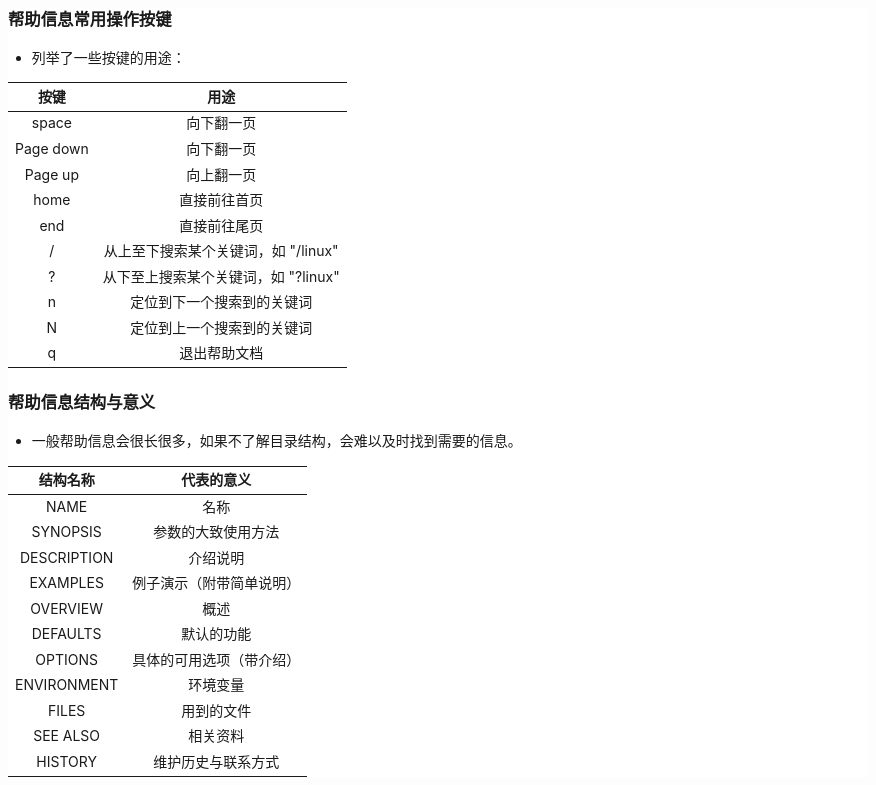 

### 帮助信息常用操作按键

* 列举了一些按键的用途：

|   按键    |                用途                 |
| :-------: | :---------------------------------: |
|   space   |             向下翻一页              |
| Page down |             向下翻一页              |
|  Page up  |             向上翻一页              |
|   home    |            直接前往首页             |
|    end    |            直接前往尾页             |
|     /     | 从上至下搜索某个关键词，如 "/linux" |
|     ?     | 从下至上搜索某个关键词，如 "?linux" |
|     n     |     定位到下一个搜索到的关键词      |
|     N     |     定位到上一个搜索到的关键词      |
|     q     |            退出帮助文档             |



### 帮助信息结构与意义

* 一般帮助信息会很长很多，如果不了解目录结构，会难以及时找到需要的信息。

|  结构名称   |        代表的意义        |
| :---------: | :----------------------: |
|    NAME     |           名称           |
|  SYNOPSIS   |    参数的大致使用方法    |
| DESCRIPTION |         介绍说明         |
|  EXAMPLES   | 例子演示（附带简单说明） |
|  OVERVIEW   |           概述           |
|  DEFAULTS   |        默认的功能        |
|   OPTIONS   | 具体的可用选项（带介绍） |
| ENVIRONMENT |         环境变量         |
|    FILES    |        用到的文件        |
|  SEE ALSO   |         相关资料         |
|   HISTORY   |    维护历史与联系方式    |

